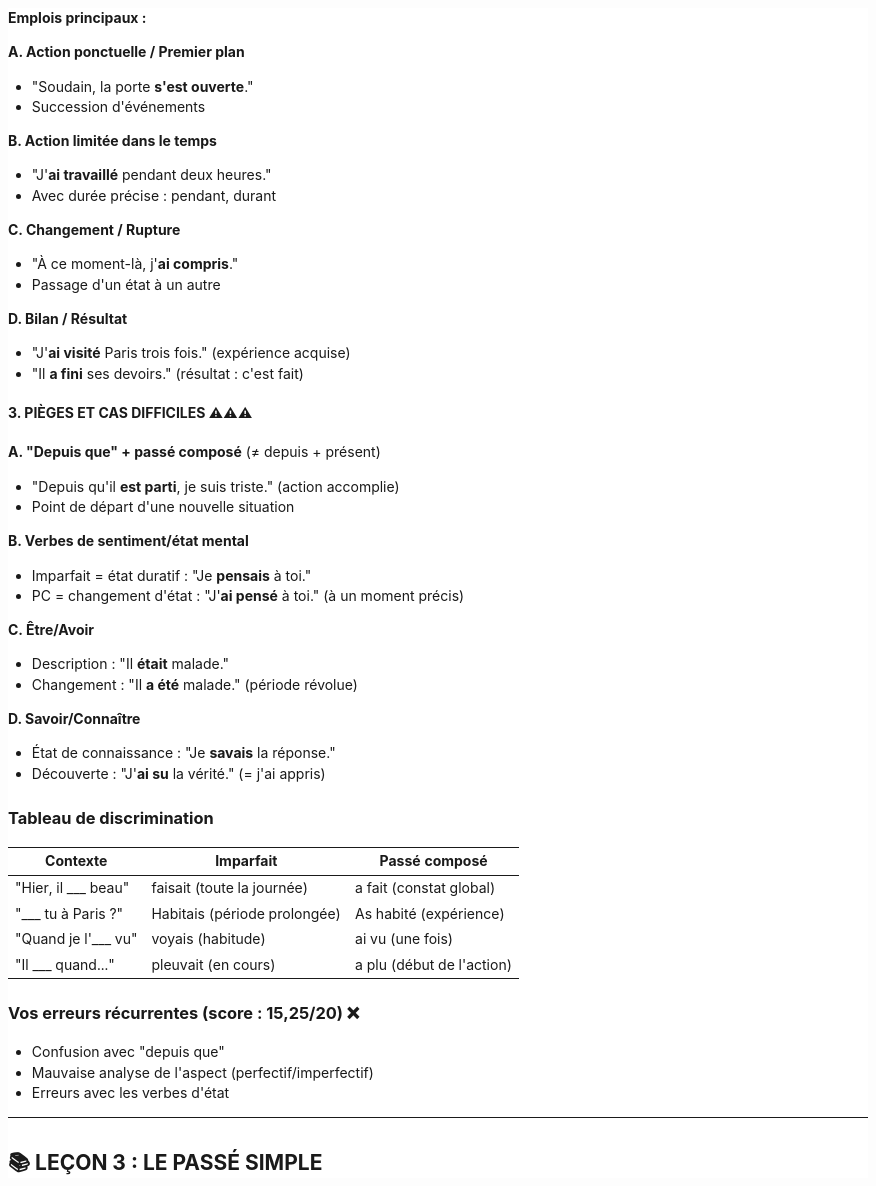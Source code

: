 **Emplois principaux :**

**A. Action ponctuelle / Premier plan**
- "Soudain, la porte **s'est ouverte**."
- Succession d'événements

**B. Action limitée dans le temps**
- "J'**ai travaillé** pendant deux heures."
- Avec durée précise : pendant, durant

**C. Changement / Rupture**
- "À ce moment-là, j'**ai compris**."
- Passage d'un état à un autre

**D. Bilan / Résultat**
- "J'**ai visité** Paris trois fois." (expérience acquise)
- "Il **a fini** ses devoirs." (résultat : c'est fait)

#### 3. PIÈGES ET CAS DIFFICILES ⚠️⚠️⚠️

**A. "Depuis que" + passé composé** (≠ depuis + présent)
- "Depuis qu'il **est parti**, je suis triste." (action accomplie)
- Point de départ d'une nouvelle situation

**B. Verbes de sentiment/état mental**
- Imparfait = état duratif : "Je **pensais** à toi."
- PC = changement d'état : "J'**ai pensé** à toi." (à un moment précis)

**C. Être/Avoir**
- Description : "Il **était** malade."
- Changement : "Il **a été** malade." (période révolue)

**D. Savoir/Connaître**
- État de connaissance : "Je **savais** la réponse."
- Découverte : "J'**ai su** la vérité." (= j'ai appris)

### Tableau de discrimination

| Contexte | Imparfait | Passé composé |
|----------|-----------|---------------|
| "Hier, il ___ beau" | faisait (toute la journée) | a fait (constat global) |
| "___ tu à Paris ?" | Habitais (période prolongée) | As habité (expérience) |
| "Quand je l'___ vu" | voyais (habitude) | ai vu (une fois) |
| "Il ___ quand..." | pleuvait (en cours) | a plu (début de l'action) |

### Vos erreurs récurrentes (score : 15,25/20) ❌
- Confusion avec "depuis que"
- Mauvaise analyse de l'aspect (perfectif/imperfectif)
- Erreurs avec les verbes d'état

---

## 📚 LEÇON 3 : LE PASSÉ SIMPLE
